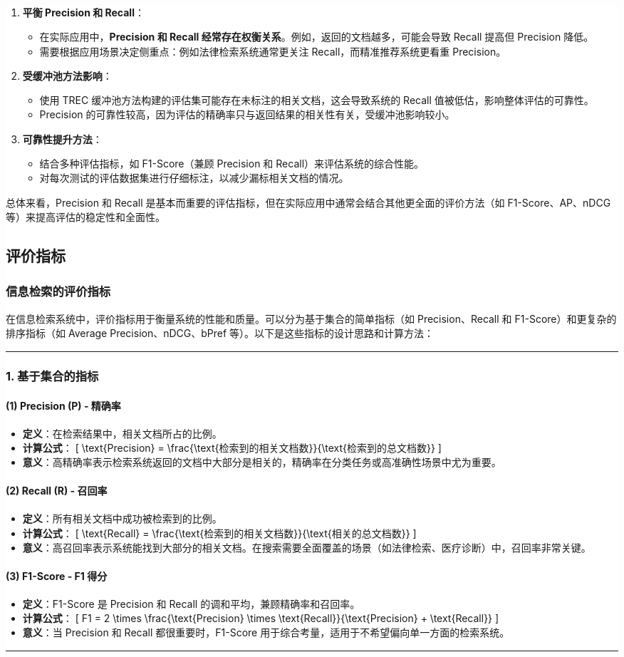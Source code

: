 1. **平衡 Precision 和 Recall**：
   - 在实际应用中，**Precision 和 Recall 经常存在权衡关系**。例如，返回的文档越多，可能会导致 Recall 提高但 Precision 降低。
   - 需要根据应用场景决定侧重点：例如法律检索系统通常更关注 Recall，而精准推荐系统更看重 Precision。

2. **受缓冲池方法影响**：
   - 使用 TREC 缓冲池方法构建的评估集可能存在未标注的相关文档，这会导致系统的 Recall 值被低估，影响整体评估的可靠性。
   - Precision 的可靠性较高，因为评估的精确率只与返回结果的相关性有关，受缓冲池影响较小。

3. **可靠性提升方法**：
   - 结合多种评估指标，如 F1-Score（兼顾 Precision 和 Recall）来评估系统的综合性能。
   - 对每次测试的评估数据集进行仔细标注，以减少漏标相关文档的情况。

总体来看，Precision 和 Recall 是基本而重要的评估指标，但在实际应用中通常会结合其他更全面的评价方法（如 F1-Score、AP、nDCG 等）来提高评估的稳定性和全面性。

## 评价指标

### 信息检索的评价指标

在信息检索系统中，评价指标用于衡量系统的性能和质量。可以分为基于集合的简单指标（如 Precision、Recall 和 F1-Score）和更复杂的排序指标（如 Average Precision、nDCG、bPref 等）。以下是这些指标的设计思路和计算方法：

---

### 1. **基于集合的指标**

#### (1) Precision (P) - 精确率

- **定义**：在检索结果中，相关文档所占的比例。
- **计算公式**：
     \[
     \text{Precision} = \frac{\text{检索到的相关文档数}}{\text{检索到的总文档数}}
     \]
- **意义**：高精确率表示检索系统返回的文档中大部分是相关的，精确率在分类任务或高准确性场景中尤为重要。

#### (2) Recall (R) - 召回率

- **定义**：所有相关文档中成功被检索到的比例。
- **计算公式**：
     \[
     \text{Recall} = \frac{\text{检索到的相关文档数}}{\text{相关的总文档数}}
     \]
- **意义**：高召回率表示系统能找到大部分的相关文档。在搜索需要全面覆盖的场景（如法律检索、医疗诊断）中，召回率非常关键。

#### (3) F1-Score - F1 得分

- **定义**：F1-Score 是 Precision 和 Recall 的调和平均，兼顾精确率和召回率。
- **计算公式**：
     \[
     F1 = 2 \times \frac{\text{Precision} \times \text{Recall}}{\text{Precision} + \text{Recall}}
     \]
- **意义**：当 Precision 和 Recall 都很重要时，F1-Score 用于综合考量，适用于不希望偏向单一方面的检索系统。

---
